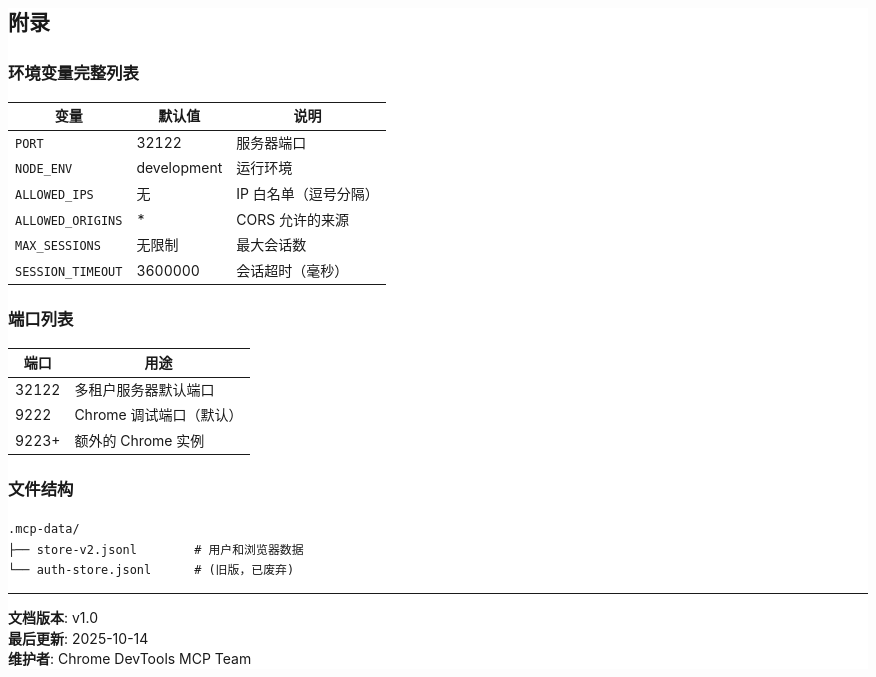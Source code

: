 
## 附录

### 环境变量完整列表

| 变量              | 默认值      | 说明                  |
| ----------------- | ----------- | --------------------- |
| `PORT`            | 32122       | 服务器端口            |
| `NODE_ENV`        | development | 运行环境              |
| `ALLOWED_IPS`     | 无          | IP 白名单（逗号分隔） |
| `ALLOWED_ORIGINS` | \*          | CORS 允许的来源       |
| `MAX_SESSIONS`    | 无限制      | 最大会话数            |
| `SESSION_TIMEOUT` | 3600000     | 会话超时（毫秒）      |

### 端口列表

| 端口  | 用途                    |
| ----- | ----------------------- |
| 32122 | 多租户服务器默认端口    |
| 9222  | Chrome 调试端口（默认） |
| 9223+ | 额外的 Chrome 实例      |

### 文件结构

```
.mcp-data/
├── store-v2.jsonl        # 用户和浏览器数据
└── auth-store.jsonl      # (旧版，已废弃)
```

---

**文档版本**: v1.0  
**最后更新**: 2025-10-14  
**维护者**: Chrome DevTools MCP Team
